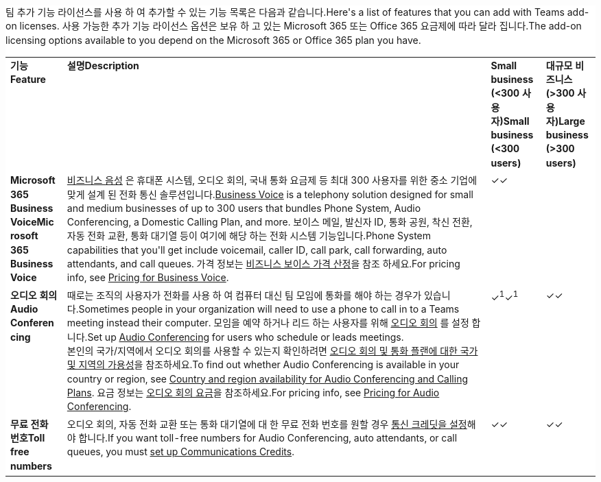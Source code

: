 <span data-ttu-id="77b2f-109">팀 추가 기능 라이선스를 사용 하 여 추가할 수 있는 기능 목록은 다음과 같습니다.</span><span class="sxs-lookup"><span data-stu-id="77b2f-109">Here's a list of features that you can add with Teams add-on licenses.</span></span> <span data-ttu-id="77b2f-110">사용 가능한 추가 기능 라이선스 옵션은 보유 하 고 있는 Microsoft 365 또는 Office 365 요금제에 따라 달라 집니다.</span><span class="sxs-lookup"><span data-stu-id="77b2f-110">The add-on licensing options available to you depend on the Microsoft 365 or Office 365 plan you have.</span></span>

|||||
|:-----|:-----|:-----|:-----|
|<span data-ttu-id="77b2f-111">**기능**</span><span class="sxs-lookup"><span data-stu-id="77b2f-111">**Feature**</span></span> <br/> |<span data-ttu-id="77b2f-112">**설명**</span><span class="sxs-lookup"><span data-stu-id="77b2f-112">**Description**</span></span> <br/> |<span data-ttu-id="77b2f-113">**Small business (<300 사용자)**</span><span class="sxs-lookup"><span data-stu-id="77b2f-113">**Small business (<300 users)**</span></span>|<span data-ttu-id="77b2f-114">**대규모 비즈니스 (>300 사용자)**</span><span class="sxs-lookup"><span data-stu-id="77b2f-114">**Large business (>300 users)**</span></span>|
<span data-ttu-id="77b2f-115">**Microsoft 365 Business Voice**</span><span class="sxs-lookup"><span data-stu-id="77b2f-115">**Microsoft 365 Business Voice**</span></span> <br/> | <span data-ttu-id="77b2f-116">[비즈니스 음성](../business-voice/whats-business-voice.md) 은 휴대폰 시스템, 오디오 회의, 국내 통화 요금제 등 최대 300 사용자를 위한 중소 기업에 맞게 설계 된 전화 통신 솔루션입니다.</span><span class="sxs-lookup"><span data-stu-id="77b2f-116">[Business Voice](../business-voice/whats-business-voice.md) is a telephony solution designed for small and medium businesses of up to 300 users that bundles Phone System, Audio Conferencing, a Domestic Calling Plan, and more.</span></span> <span data-ttu-id="77b2f-117">보이스 메일, 발신자 ID, 통화 공원, 착신 전환, 자동 전화 교환, 통화 대기열 등이 여기에 해당 하는 전화 시스템 기능입니다.</span><span class="sxs-lookup"><span data-stu-id="77b2f-117">Phone System capabilities that you'll get include voicemail, caller ID, call park, call forwarding, auto attendants, and call queues.</span></span> <span data-ttu-id="77b2f-118">가격 정보는 [비즈니스 보이스 가격 산정](https://go.microsoft.com/fwlink/?linkid=2127221)을 참조 하세요.</span><span class="sxs-lookup"><span data-stu-id="77b2f-118">For pricing info, see [Pricing for Business Voice](https://go.microsoft.com/fwlink/?linkid=2127221).</span></span>  <br/> |<span data-ttu-id="77b2f-119">&#x2713;</span><span class="sxs-lookup"><span data-stu-id="77b2f-119">&#x2713;</span></span>||
|<span data-ttu-id="77b2f-120">**오디오 회의**</span><span class="sxs-lookup"><span data-stu-id="77b2f-120">**Audio Conferencing**</span></span> <br/> |<span data-ttu-id="77b2f-121">때로는 조직의 사용자가 전화를 사용 하 여 컴퓨터 대신 팀 모임에 통화를 해야 하는 경우가 있습니다.</span><span class="sxs-lookup"><span data-stu-id="77b2f-121">Sometimes people in your organization will need to use a phone to call in to a Teams meeting instead their computer.</span></span> <span data-ttu-id="77b2f-122">모임을 예약 하거나 리드 하는 사용자를 위해 [오디오 회의](../audio-conferencing-in-office-365.md) 를 설정 합니다.</span><span class="sxs-lookup"><span data-stu-id="77b2f-122">Set up [Audio Conferencing](../audio-conferencing-in-office-365.md) for users who schedule or leads meetings.</span></span> <br/> <span data-ttu-id="77b2f-123">본인의 국가/지역에서 오디오 회의를 사용할 수 있는지 확인하려면 [오디오 회의 및 통화 플랜에 대한 국가 및 지역의 가용성](../country-and-region-availability-for-audio-conferencing-and-calling-plans/country-and-region-availability-for-audio-conferencing-and-calling-plans.md)을 참조하세요.</span><span class="sxs-lookup"><span data-stu-id="77b2f-123">To find out whether Audio Conferencing is available in your country or region, see [Country and region availability for Audio Conferencing and Calling Plans](../country-and-region-availability-for-audio-conferencing-and-calling-plans/country-and-region-availability-for-audio-conferencing-and-calling-plans.md).</span></span> <span data-ttu-id="77b2f-124">요금 정보는 [오디오 회의 요금](https://go.microsoft.com/fwlink/?linkid=799762)을 참조하세요.</span><span class="sxs-lookup"><span data-stu-id="77b2f-124">For pricing info, see [Pricing for Audio Conferencing](https://go.microsoft.com/fwlink/?linkid=799762).</span></span>  <br/> |<span data-ttu-id="77b2f-125">&#x2713;<sup>1</sup></span><span class="sxs-lookup"><span data-stu-id="77b2f-125">&#x2713;<sup>1</sup></span></span>|<span data-ttu-id="77b2f-126">&#x2713;</span><span class="sxs-lookup"><span data-stu-id="77b2f-126">&#x2713;</span></span>|
|<span data-ttu-id="77b2f-127">**무료 전화 번호**</span><span class="sxs-lookup"><span data-stu-id="77b2f-127">**Toll free numbers**</span></span> |<span data-ttu-id="77b2f-128">오디오 회의, 자동 전화 교환 또는 통화 대기열에 대 한 무료 전화 번호를 원할 경우 [통신 크레딧을 설정](../set-up-communications-credits-for-your-organization.md)해야 합니다.</span><span class="sxs-lookup"><span data-stu-id="77b2f-128">If you want toll-free numbers for Audio Conferencing, auto attendants, or call queues, you must [set up Communications Credits](../set-up-communications-credits-for-your-organization.md).</span></span> <br/> |<span data-ttu-id="77b2f-129">&#x2713;</span><span class="sxs-lookup"><span data-stu-id="77b2f-129">&#x2713;</span></span>|<span data-ttu-id="77b2f-130">&#x2713;</span><span class="sxs-lookup"><span data-stu-id="77b2f-130">&#x2713;</span></span>|